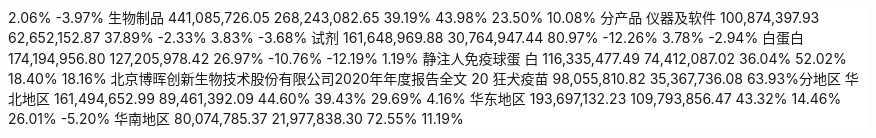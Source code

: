 2.06%
-3.97%
生物制品
441,085,726.05
268,243,082.65
39.19%
43.98%
23.50%
10.08%
分产品
仪器及软件
100,874,397.93
62,652,152.87
37.89%
-2.33%
3.83%
-3.68%
试剂
161,648,969.88
30,764,947.44
80.97%
-12.26%
3.78%
-2.94%
白蛋白
174,194,956.80
127,205,978.42
26.97%
-10.76%
-12.19%
1.19%
静注人免疫球蛋
白
116,335,477.49
74,412,087.02
36.04%
52.02%
18.40%
18.16%
北京博晖创新生物技术股份有限公司2020年年度报告全文
20
狂犬疫苗
98,055,810.82
35,367,736.08
63.93%分地区
华北地区
161,494,652.99
89,461,392.09
44.60%
39.43%
29.69%
4.16%
华东地区
193,697,132.23
109,793,856.47
43.32%
14.46%
26.01%
-5.20%
华南地区
80,074,785.37
21,977,838.30
72.55%
11.19%